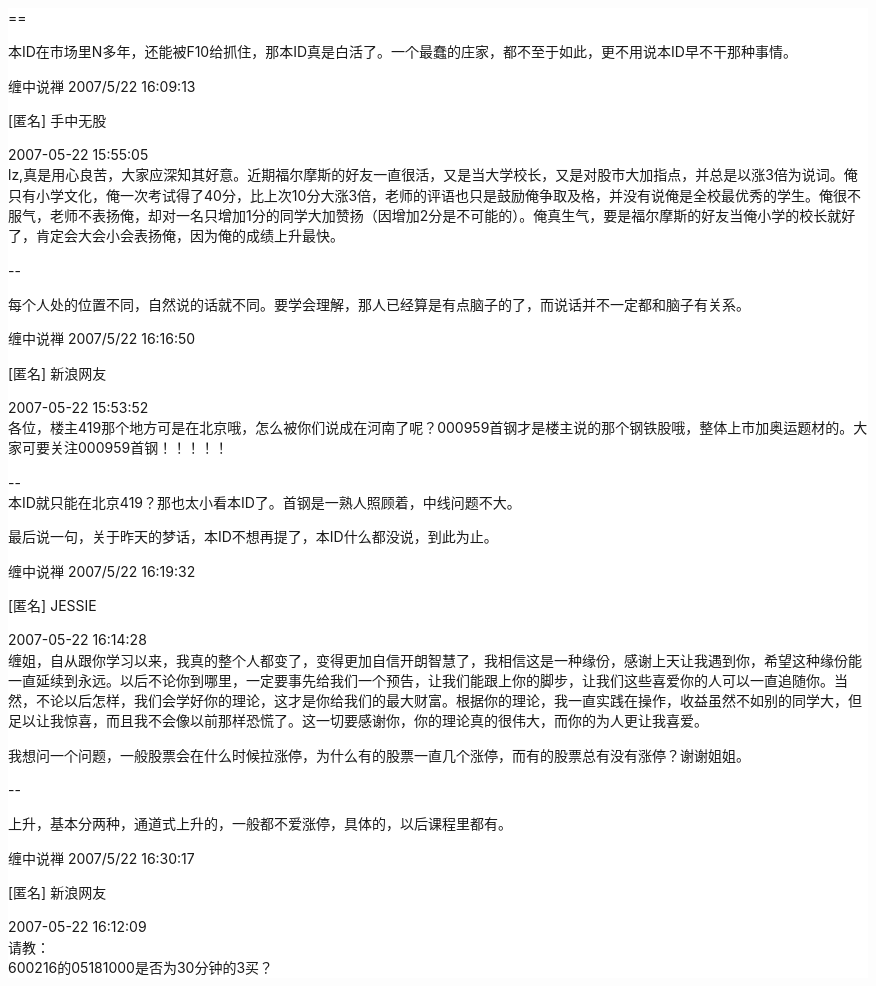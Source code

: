 ==<br/>

本ID在市场里N多年，还能被F10给抓住，那本ID真是白活了。一个最蠢的庄家，都不至于如此，更不用说本ID早不干那种事情。
</div>

<div class='blog-comment'>
<span class='blog-comment-chan'>缠中说禅</span> 2007/5/22 16:09:13<br/>

[匿名] 手中无股 

 
2007-05-22 15:55:05 <br/>
lz,真是用心良苦，大家应深知其好意。近期福尔摩斯的好友一直很活，又是当大学校长，又是对股市大加指点，并总是以涨3倍为说词。俺只有小学文化，俺一次考试得了40分，比上次10分大涨3倍，老师的评语也只是鼓励俺争取及格，并没有说俺是全校最优秀的学生。俺很不服气，老师不表扬俺，却对一名只增加1分的同学大加赞扬（因增加2分是不可能的）。俺真生气，要是福尔摩斯的好友当俺小学的校长就好了，肯定会大会小会表扬俺，因为俺的成绩上升最快。 
 
--<br/>

每个人处的位置不同，自然说的话就不同。要学会理解，那人已经算是有点脑子的了，而说话并不一定都和脑子有关系。
</div>

<div class='blog-comment'>
<span class='blog-comment-chan'>缠中说禅</span> 2007/5/22 16:16:50<br/>

[匿名] 新浪网友 

 
2007-05-22 15:53:52 <br/>
各位，楼主419那个地方可是在北京哦，怎么被你们说成在河南了呢？000959首钢才是楼主说的那个钢铁股哦，整体上市加奥运题材的。大家可要关注000959首钢！！！！！ 
 
--<br/>
本ID就只能在北京419？那也太小看本ID了。首钢是一熟人照顾着，中线问题不大。


最后说一句，关于昨天的梦话，本ID不想再提了，本ID什么都没说，到此为止。
</div>

<div class='blog-comment'>
<span class='blog-comment-chan'>缠中说禅</span> 2007/5/22 16:19:32<br/>

[匿名] JESSIE 

 
2007-05-22 16:14:28 <br/>
缠姐，自从跟你学习以来，我真的整个人都变了，变得更加自信开朗智慧了，我相信这是一种缘份，感谢上天让我遇到你，希望这种缘份能一直延续到永远。以后不论你到哪里，一定要事先给我们一个预告，让我们能跟上你的脚步，让我们这些喜爱你的人可以一直追随你。当然，不论以后怎样，我们会学好你的理论，这才是你给我们的最大财富。根据你的理论，我一直实践在操作，收益虽然不如别的同学大，但足以让我惊喜，而且我不会像以前那样恐慌了。这一切要感谢你，你的理论真的很伟大，而你的为人更让我喜爱。

我想问一个问题，一般股票会在什么时候拉涨停，为什么有的股票一直几个涨停，而有的股票总有没有涨停？谢谢姐姐。 
 
--<br/>

上升，基本分两种，通道式上升的，一般都不爱涨停，具体的，以后课程里都有。
</div>

<div class='blog-comment'>
<span class='blog-comment-chan'>缠中说禅</span> 2007/5/22 16:30:17<br/>

[匿名] 新浪网友 

 
2007-05-22 16:12:09 <br/>
请教：<br/>
600216的05181000是否为30分钟的3买？
